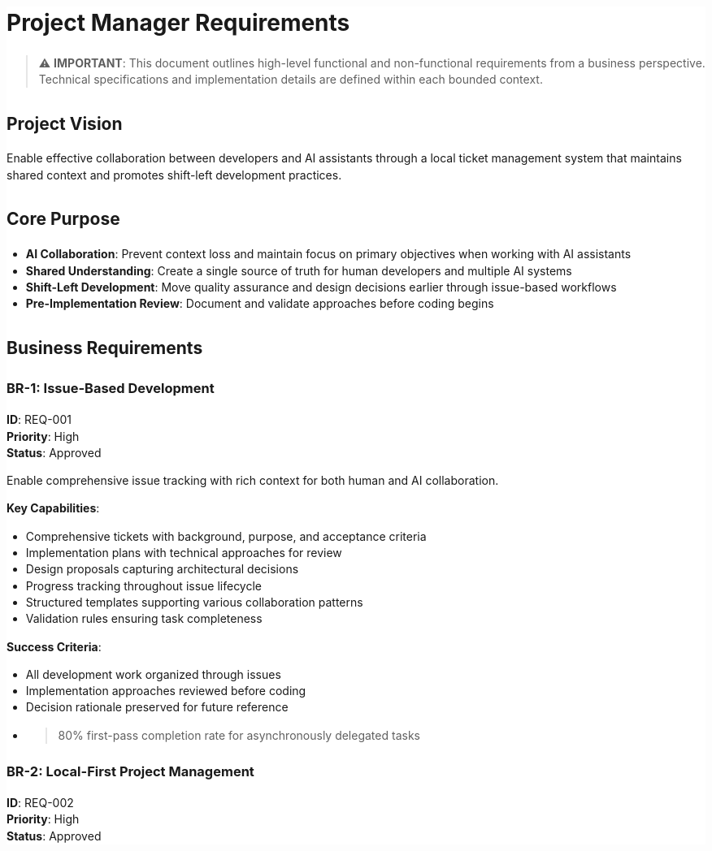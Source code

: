 # Project Manager Requirements

> ⚠️ **IMPORTANT**: This document outlines high-level functional and non-functional requirements from a business perspective. Technical specifications and implementation details are defined within each bounded context.

## Project Vision

Enable effective collaboration between developers and AI assistants through a local ticket management system that maintains shared context and promotes shift-left development practices.

## Core Purpose

- **AI Collaboration**: Prevent context loss and maintain focus on primary objectives when working with AI assistants
- **Shared Understanding**: Create a single source of truth for human developers and multiple AI systems
- **Shift-Left Development**: Move quality assurance and design decisions earlier through issue-based workflows
- **Pre-Implementation Review**: Document and validate approaches before coding begins

## Business Requirements

### BR-1: Issue-Based Development

**ID**: REQ-001  
**Priority**: High  
**Status**: Approved

Enable comprehensive issue tracking with rich context for both human and AI collaboration.

**Key Capabilities**:

- Comprehensive tickets with background, purpose, and acceptance criteria
- Implementation plans with technical approaches for review
- Design proposals capturing architectural decisions
- Progress tracking throughout issue lifecycle
- Structured templates supporting various collaboration patterns
- Validation rules ensuring task completeness

**Success Criteria**:

- All development work organized through issues
- Implementation approaches reviewed before coding
- Decision rationale preserved for future reference
- > 80% first-pass completion rate for asynchronously delegated tasks

### BR-2: Local-First Project Management

**ID**: REQ-002  
**Priority**: High  
**Status**: Approved
